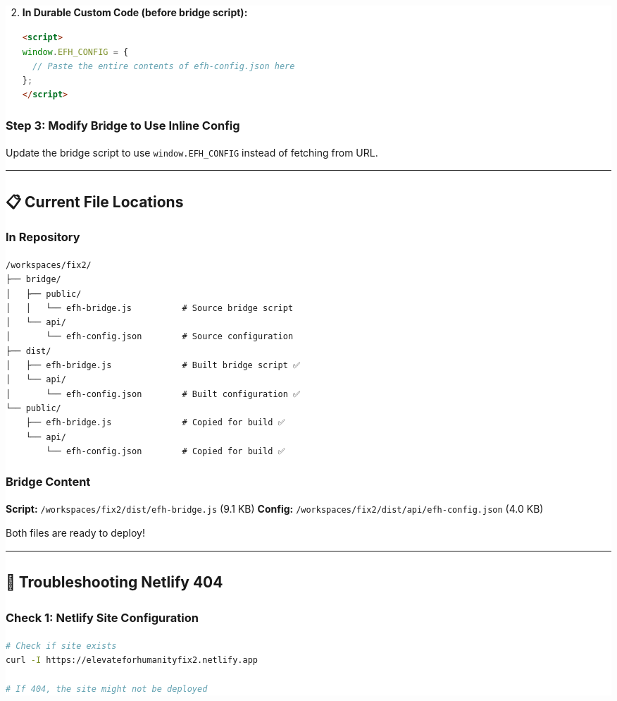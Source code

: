 2. **In Durable Custom Code (before bridge script):**
   ```html
   <script>
   window.EFH_CONFIG = {
     // Paste the entire contents of efh-config.json here
   };
   </script>
   ```

### Step 3: Modify Bridge to Use Inline Config

Update the bridge script to use `window.EFH_CONFIG` instead of fetching from URL.

---

## 📋 Current File Locations

### In Repository
```
/workspaces/fix2/
├── bridge/
│   ├── public/
│   │   └── efh-bridge.js          # Source bridge script
│   └── api/
│       └── efh-config.json        # Source configuration
├── dist/
│   ├── efh-bridge.js              # Built bridge script ✅
│   └── api/
│       └── efh-config.json        # Built configuration ✅
└── public/
    ├── efh-bridge.js              # Copied for build ✅
    └── api/
        └── efh-config.json        # Copied for build ✅
```

### Bridge Content

**Script:** `/workspaces/fix2/dist/efh-bridge.js` (9.1 KB)
**Config:** `/workspaces/fix2/dist/api/efh-config.json` (4.0 KB)

Both files are ready to deploy!

---

## 🔧 Troubleshooting Netlify 404

### Check 1: Netlify Site Configuration

```bash
# Check if site exists
curl -I https://elevateforhumanityfix2.netlify.app

# If 404, the site might not be deployed
```
